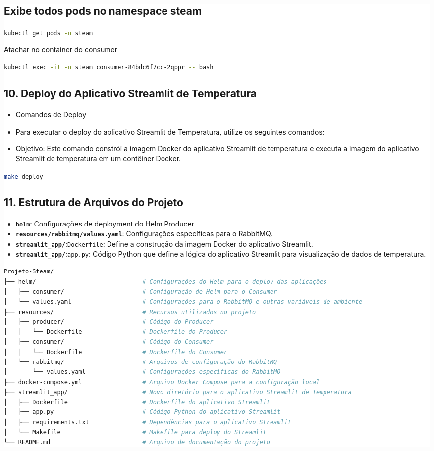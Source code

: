 ## **Exibe todos pods no namespace steam**
```bash
kubectl get pods -n steam
```

Atachar no container do consumer
```bash
kubectl exec -it -n steam consumer-84bdc6f7cc-2qppr -- bash
```
## **10. Deploy do Aplicativo Streamlit de Temperatura**

 - Comandos de Deploy
  
  - Para executar o deploy do aplicativo Streamlit de Temperatura, utilize os seguintes comandos:
  - Objetivo: Este comando constrói a imagem Docker do aplicativo Streamlit de temperatura e executa a imagem do aplicativo Streamlit de temperatura em um contêiner Docker.

   ```bash
   make deploy
   ```
## **11. Estrutura de Arquivos do Projeto**
- **`helm`**: Configurações de deployment do Helm Producer.
- **`resources/rabbitmq/values.yaml`**: Configurações específicas para o RabbitMQ.
- **`streamlit_app/`**:`Dockerfile`: Define a construção da imagem Docker do aplicativo Streamlit.
- **`streamlit_app/`**:`app.py`: Código Python que define a lógica do aplicativo Streamlit para visualização de dados de temperatura.


```bash
Projeto-Steam/
├── helm/                              # Configurações do Helm para o deploy das aplicações
│   ├── consumer/                      # Configuração de Helm para o Consumer
│   └── values.yaml                    # Configurações para o RabbitMQ e outras variáveis de ambiente
├── resources/                         # Recursos utilizados no projeto
│   ├── producer/                      # Código do Producer
│   │   └── Dockerfile                 # Dockerfile do Producer
│   ├── consumer/                      # Código do Consumer
│   │   └── Dockerfile                 # Dockerfile do Consumer
│   └── rabbitmq/                      # Arquivos de configuração do RabbitMQ
│       └── values.yaml                # Configurações específicas do RabbitMQ
├── docker-compose.yml                 # Arquivo Docker Compose para a configuração local
├── streamlit_app/                     # Novo diretório para o aplicativo Streamlit de Temperatura
│   ├── Dockerfile                     # Dockerfile do aplicativo Streamlit
│   ├── app.py                         # Código Python do aplicativo Streamlit
│   ├── requirements.txt               # Dependências para o aplicativo Streamlit
│   └── Makefile                       # Makefile para deploy do Streamlit
└── README.md                          # Arquivo de documentação do projeto
```